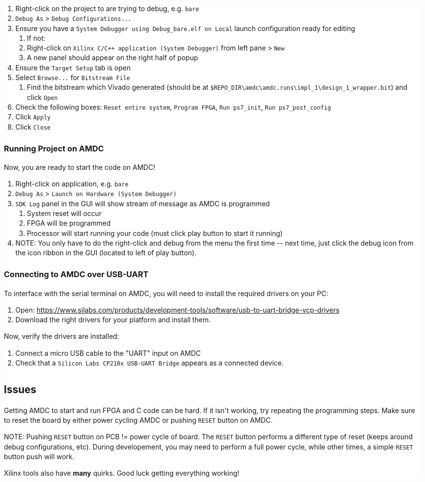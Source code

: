 1. Right-click on the project to are trying to debug, e.g. `bare`
2. `Debug As` > `Debug Configurations...`
3. Ensure you have a `System Debugger using Debug_bare.elf on Local` launch configuration ready for editing
    1. If not: 
    2. Right-click on `Xilinx C/C++ application (System Debugger)` from left pane > `New`
    3. A new panel should appear on the right half of popup
4. Ensure the `Target Setup` tab is open
5. Select `Browse...` for `Bitstream File`
    1. Find the bitstream which Vivado generated (should be at `$REPO_DIR\amdc\amdc.runs\impl_1\design_1_wrapper.bit`) and click `Open`
7. Check the following boxes: `Reset entire system`, `Program FPGA`, `Run ps7_init`, `Run ps7_post_config`
8. Click `Apply`
9. Click `Close`

### Running Project on AMDC

Now, you are ready to start the code on AMDC!

1. Right-click on application, e.g. `bare`
2. `Debug As` > `Launch on Hardware (System Debugger)`
3. `SDK Log` panel in the GUI will show stream of message as AMDC is programmed
    1. System reset will occur
    2. FPGA will be programmed
    3. Processor will start running your code (must click play button to start it running)
4. NOTE: You only have to do the right-click and debug from the menu the first time -- next time, just click the debug icon from the icon ribbon in the GUI (located to left of play button).

### Connecting to AMDC over USB-UART

To interface with the serial terminal on AMDC, you will need to install the required drivers on your PC:

1. Open: https://www.silabs.com/products/development-tools/software/usb-to-uart-bridge-vcp-drivers
2. Download the right drivers for your platform and install them.

Now, verify the drivers are installed:

1. Connect a micro USB cable to the "UART" input on AMDC
2. Check that a `Silicon Labs CP210x USB-UART Bridge` appears as a connected device.

## Issues

Getting AMDC to start and run FPGA and C code can be hard. If it isn't working, try repeating the programming steps. Make sure to reset the board by either power cycling AMDC or pushing `RESET` button on AMDC.

NOTE: Pushing `RESET` button on PCB != power cycle of board. The `RESET` button performs a different type of reset (keeps around debug configurations, etc). During developement, you may need to perform a full power cycle, while other times, a simple `RESET` button push will work. 

Xilinx tools also have **many** quirks. Good luck getting everything working!

